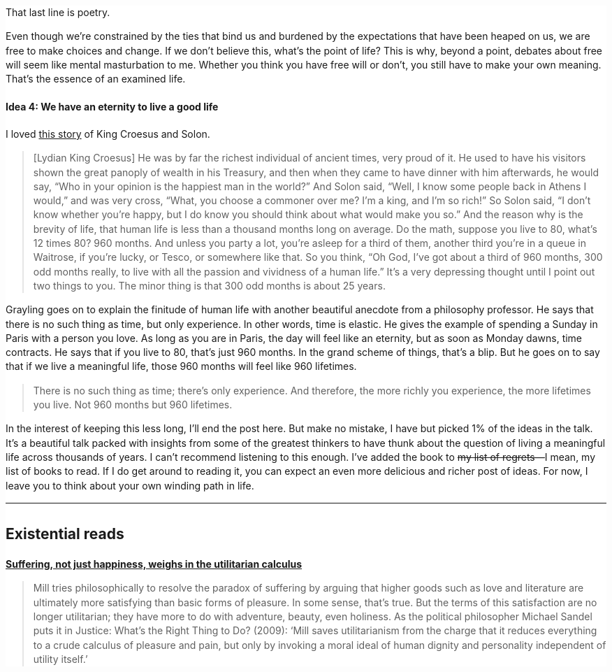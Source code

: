 That last line is poetry.

Even though we’re constrained by the ties that bind us and burdened by the expectations that have been heaped on us, we are free to make choices and change. If we don’t believe this, what’s the point of life? This is why, beyond a point, debates about free will seem like mental masturbation to me. Whether you think you have free will or don’t, you still have to make your own meaning. That’s the essence of an examined life.

#### Idea 4: We have an eternity to live a good life 

I loved [this story][8] of King Croesus and Solon.

> [Lydian King Croesus] He was by far the richest individual of ancient times, very proud of it. He used to have his visitors shown the great panoply of wealth in his Treasury, and then when they came to have dinner with him afterwards, he would say, “Who in your opinion is the happiest man in the world?” And Solon said, “Well, I know some people back in Athens I would,” and was very cross, “What, you choose a commoner over me? I’m a king, and I’m so rich!” So Solon said, “I don’t know whether you’re happy, but I do know you should think about what would make you so.”
> And the reason why is the brevity of life, that human life is less than a thousand months long on average. Do the math, suppose you live to 80, what’s 12 times 80? 960 months. And unless you party a lot, you’re asleep for a third of them, another third you’re in a queue in Waitrose, if you’re lucky, or Tesco, or somewhere like that. So you think, “Oh God, I’ve got about a third of 960 months, 300 odd months really, to live with all the passion and vividness of a human life.” It’s a very depressing thought until I point out two things to you. The minor thing is that 300 odd months is about 25 years.

Grayling goes on to explain the finitude of human life with another beautiful anecdote from a philosophy professor. He says that there is no such thing as time, but only experience. In other words, time is elastic. He gives the example of spending a Sunday in Paris with a person you love. As long as you are in Paris, the day will feel like an eternity, but as soon as Monday dawns, time contracts. He says that if you live to 80, that’s just 960 months. In the grand scheme of things, that’s a blip. But he goes on to say that if we live a meaningful life, those 960 months will feel like 960 lifetimes.

> There is no such thing as time; there’s only experience. And therefore, the more richly you experience, the more lifetimes you live. Not 960 months but 960 lifetimes.

In the interest of keeping this less long, I’ll end the post here. But make no mistake, I have but picked 1% of the ideas in the talk. It’s a beautiful talk packed with insights from some of the greatest thinkers to have thunk about the question of living a meaningful life across thousands of years. I can’t recommend listening to this enough. I’ve added the book to <s>my list of regrets—</s>I mean, my list of books to read. If I do get around to reading it, you can expect an even more delicious and richer post of ideas. For now, I leave you to think about your own winding path in life.

---

## Existential reads 

**[Suffering, not just happiness, weighs in the utilitarian calculus][5]**

> Mill tries philosophically to resolve the paradox of suffering by arguing that higher goods such as love and literature are ultimately more satisfying than basic forms of pleasure. In some sense, that’s true. But the terms of this satisfaction are no longer utilitarian; they have more to do with adventure, beauty, even holiness. As the political philosopher Michael Sandel puts it in Justice: What’s the Right Thing to Do? (2009): ‘Mill saves utilitarianism from the charge that it reduces everything to a crude calculus of pleasure and pain, but only by invoking a moral ideal of human dignity and personality independent of utility itself.’


 [1]: https://www.amazon.in/Philosophy-Life-Exploring-Great-Questions-ebook/dp/B0BKFT6DFV?ref_=ast_author_dp&dib=eyJ2IjoiMSJ9.QFbKFWDqsXF0n0LJhNVb8y1CqbmPlVqT1m7VY5-js-eVfDOM65JNG4gT43_qGxDgGMa0wtgT_y8B_846570iMyUqQ9rdg3w_fbjndAHod_7SjO_8f2nF9EZniRSr_b1-SaifHPbVomkeC2xPVJ4Ck227GYt4KuuKqRXMbEaN33I-0UiqqdUMC38nikrWmKigv2d8Hv97RI-A7M-u4XYcZl5yesPM1K8SQX66fM4yHfc.LnxQz8cZAGhVgu0bnH-sCIPPsqiRqvvPPjjz_7HvH8g&dib_tag=AUTHOR
 [2]: https://www.amazon.in/Socrates-Sartre-Philosophic-Quest/dp/0553251619
 [3]: https://www.amazon.in/History-Philosophy-C-Grayling/dp/0241304547/ref=sr_1_3?crid=2PU9ASR5G1BB4&dib=eyJ2IjoiMSJ9.DfSf68UVm92sq28DRqyoW6uRU2rmvcxK8b6wwDUAbVxNJtOryOs9iCGLrl7tuO4t2IvYy0F3afQ-KOdvGpd7dKkcB__4paobTSdzM4osfzDpySTtv17Dk54FCWs-t8BMIz9noUGVroXBwGHAydEChkgIf-3Fs1Sljcb4TKqrGIlx04QEJgOWcQM-Kp7bJFdQ3rJdU7zsV8ycMvw4feXzK4oGzMu0g-gEULaUBAQtKMY.g2-U9FBoTAYtJN4SnrTp2-RSRERo1TiW3LcoUuypOc4&dib_tag=se&keywords=history+of+philosophy+GRAYLING&qid=1709364645&s=books&sprefix=history+of+philosophy+grayling%2Cstripbooks%2C217&sr=1-3
 [4]: https://whatsimportant.substack.com/p/the-great-betrayal
 [5]: https://aeon.co/ideas/suffering-not-just-happiness-weighs-in-the-utilitarian-calculus
 [6]: https://www.themarginalian.org/2015/05/12/simone-weil-pain/
 [7]: https://bhuvan.substack.com/p/hollowed-husks
 [8]: https://www.worldhistory.org/croesus/
 [9]: https://aeon.co/essays/for-schopenhauer-happiness-is-a-state-of-semi-satisfaction
 [10]: https://aeon.co/essays/for-simone-weil-our-capacity-to-suffer-united-us-all
 [11]: https://aeon.co/videos/a-zen-buddhist-priest-voices-the-deep-matters-he-usually-ponders-in-silence
